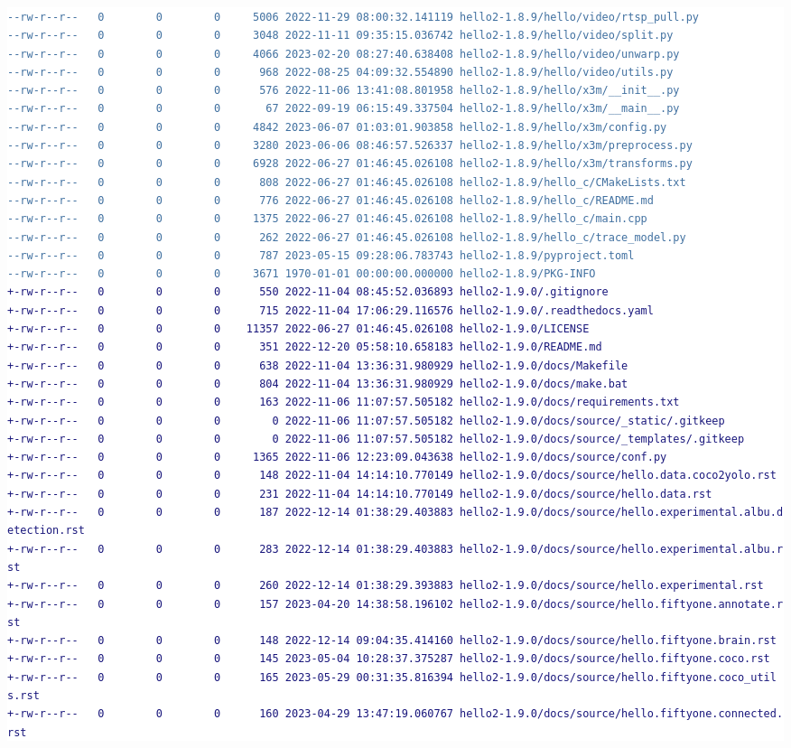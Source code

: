 ```diff
--rw-r--r--   0        0        0     5006 2022-11-29 08:00:32.141119 hello2-1.8.9/hello/video/rtsp_pull.py
--rw-r--r--   0        0        0     3048 2022-11-11 09:35:15.036742 hello2-1.8.9/hello/video/split.py
--rw-r--r--   0        0        0     4066 2023-02-20 08:27:40.638408 hello2-1.8.9/hello/video/unwarp.py
--rw-r--r--   0        0        0      968 2022-08-25 04:09:32.554890 hello2-1.8.9/hello/video/utils.py
--rw-r--r--   0        0        0      576 2022-11-06 13:41:08.801958 hello2-1.8.9/hello/x3m/__init__.py
--rw-r--r--   0        0        0       67 2022-09-19 06:15:49.337504 hello2-1.8.9/hello/x3m/__main__.py
--rw-r--r--   0        0        0     4842 2023-06-07 01:03:01.903858 hello2-1.8.9/hello/x3m/config.py
--rw-r--r--   0        0        0     3280 2023-06-06 08:46:57.526337 hello2-1.8.9/hello/x3m/preprocess.py
--rw-r--r--   0        0        0     6928 2022-06-27 01:46:45.026108 hello2-1.8.9/hello/x3m/transforms.py
--rw-r--r--   0        0        0      808 2022-06-27 01:46:45.026108 hello2-1.8.9/hello_c/CMakeLists.txt
--rw-r--r--   0        0        0      776 2022-06-27 01:46:45.026108 hello2-1.8.9/hello_c/README.md
--rw-r--r--   0        0        0     1375 2022-06-27 01:46:45.026108 hello2-1.8.9/hello_c/main.cpp
--rw-r--r--   0        0        0      262 2022-06-27 01:46:45.026108 hello2-1.8.9/hello_c/trace_model.py
--rw-r--r--   0        0        0      787 2023-05-15 09:28:06.783743 hello2-1.8.9/pyproject.toml
--rw-r--r--   0        0        0     3671 1970-01-01 00:00:00.000000 hello2-1.8.9/PKG-INFO
+-rw-r--r--   0        0        0      550 2022-11-04 08:45:52.036893 hello2-1.9.0/.gitignore
+-rw-r--r--   0        0        0      715 2022-11-04 17:06:29.116576 hello2-1.9.0/.readthedocs.yaml
+-rw-r--r--   0        0        0    11357 2022-06-27 01:46:45.026108 hello2-1.9.0/LICENSE
+-rw-r--r--   0        0        0      351 2022-12-20 05:58:10.658183 hello2-1.9.0/README.md
+-rw-r--r--   0        0        0      638 2022-11-04 13:36:31.980929 hello2-1.9.0/docs/Makefile
+-rw-r--r--   0        0        0      804 2022-11-04 13:36:31.980929 hello2-1.9.0/docs/make.bat
+-rw-r--r--   0        0        0      163 2022-11-06 11:07:57.505182 hello2-1.9.0/docs/requirements.txt
+-rw-r--r--   0        0        0        0 2022-11-06 11:07:57.505182 hello2-1.9.0/docs/source/_static/.gitkeep
+-rw-r--r--   0        0        0        0 2022-11-06 11:07:57.505182 hello2-1.9.0/docs/source/_templates/.gitkeep
+-rw-r--r--   0        0        0     1365 2022-11-06 12:23:09.043638 hello2-1.9.0/docs/source/conf.py
+-rw-r--r--   0        0        0      148 2022-11-04 14:14:10.770149 hello2-1.9.0/docs/source/hello.data.coco2yolo.rst
+-rw-r--r--   0        0        0      231 2022-11-04 14:14:10.770149 hello2-1.9.0/docs/source/hello.data.rst
+-rw-r--r--   0        0        0      187 2022-12-14 01:38:29.403883 hello2-1.9.0/docs/source/hello.experimental.albu.detection.rst
+-rw-r--r--   0        0        0      283 2022-12-14 01:38:29.403883 hello2-1.9.0/docs/source/hello.experimental.albu.rst
+-rw-r--r--   0        0        0      260 2022-12-14 01:38:29.393883 hello2-1.9.0/docs/source/hello.experimental.rst
+-rw-r--r--   0        0        0      157 2023-04-20 14:38:58.196102 hello2-1.9.0/docs/source/hello.fiftyone.annotate.rst
+-rw-r--r--   0        0        0      148 2022-12-14 09:04:35.414160 hello2-1.9.0/docs/source/hello.fiftyone.brain.rst
+-rw-r--r--   0        0        0      145 2023-05-04 10:28:37.375287 hello2-1.9.0/docs/source/hello.fiftyone.coco.rst
+-rw-r--r--   0        0        0      165 2023-05-29 00:31:35.816394 hello2-1.9.0/docs/source/hello.fiftyone.coco_utils.rst
+-rw-r--r--   0        0        0      160 2023-04-29 13:47:19.060767 hello2-1.9.0/docs/source/hello.fiftyone.connected.rst
```